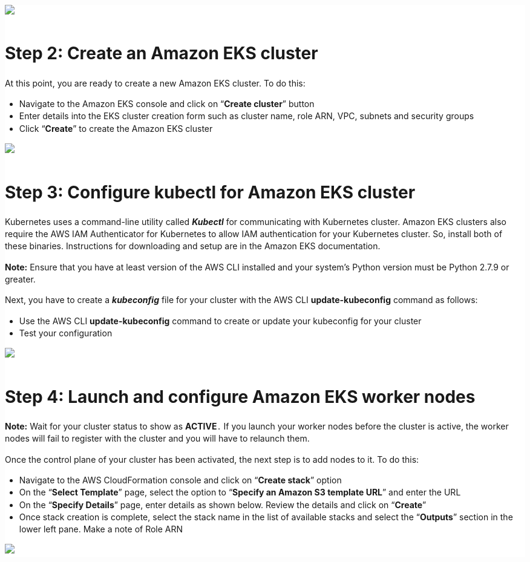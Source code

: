 ![](https://miro.medium.com/v2/resize:fit:1400/1*-kYC_AlZAkjDigaE4wWX4w.png)

# Step 2: Create an Amazon EKS cluster

At this point, you are ready to create a new Amazon EKS cluster. To do this:

- Navigate to the Amazon EKS console and click on “**Create cluster**” button
- Enter details into the EKS cluster creation form such as cluster name, role ARN, VPC, subnets and security groups
- Click “**Create**” to create the Amazon EKS cluster

![](https://miro.medium.com/v2/resize:fit:1400/1*X6PDKkmyySmqveuL-74FJA.png)

# Step 3: Configure kubectl for Amazon EKS cluster

Kubernetes uses a command-line utility called **_Kubectl_** for communicating with Kubernetes cluster. Amazon EKS clusters also require the AWS IAM Authenticator for Kubernetes to allow IAM authentication for your Kubernetes cluster. So, install both of these binaries. Instructions for downloading and setup are in the Amazon EKS documentation.

**Note:** Ensure that you have at least version of the AWS CLI installed and your system’s Python version must be Python 2.7.9 or greater.

Next, you have to create a **_kubeconfig_** file for your cluster with the AWS CLI **update-kubeconfig** command as follows:

- Use the AWS CLI **update-kubeconfig** command to create or update your kubeconfig for your cluster
- Test your configuration

![](https://miro.medium.com/v2/resize:fit:1400/1*Q6IExsNC0tAMkXW9NiCcgA.png)

# Step 4: Launch and configure Amazon EKS worker nodes

**Note:** Wait for your cluster status to show as **ACTIVE**`.` If you launch your worker nodes before the cluster is active, the worker nodes will fail to register with the cluster and you will have to relaunch them.

Once the control plane of your cluster has been activated, the next step is to add nodes to it. To do this:

- Navigate to the AWS CloudFormation console and click on “**Create stack**” option
- On the “**Select Template**” page, select the option to “**Specify an Amazon S3 template URL**” and enter the URL
- On the “**Specify Details**” page, enter details as shown below. Review the details and click on “**Create**”
- Once stack creation is complete, select the stack name in the list of available stacks and select the “**Outputs**” section in the lower left pane. Make a note of Role ARN

![](https://miro.medium.com/v2/resize:fit:1400/1*R-YTwEzn_5l7txdu8qVz4g.png)
